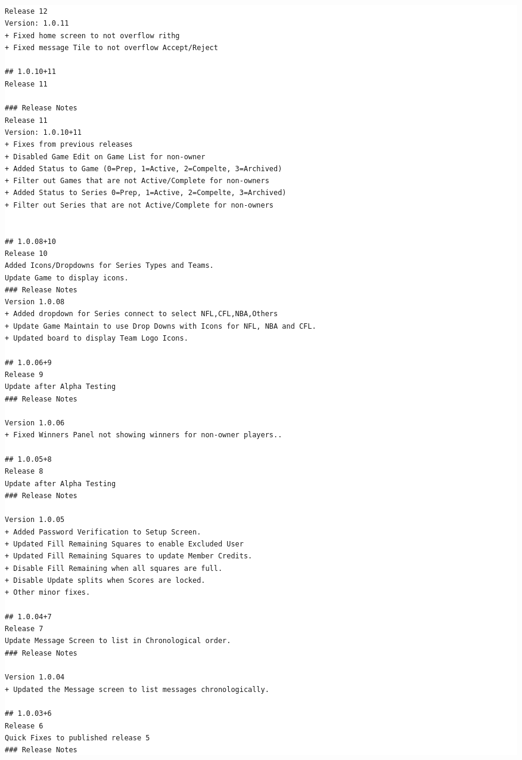 ```
Release 12
Version: 1.0.11
+ Fixed home screen to not overflow rithg
+ Fixed message Tile to not overflow Accept/Reject

## 1.0.10+11
Release 11

### Release Notes
Release 11
Version: 1.0.10+11
+ Fixes from previous releases
+ Disabled Game Edit on Game List for non-owner
+ Added Status to Game (0=Prep, 1=Active, 2=Compelte, 3=Archived)
+ Filter out Games that are not Active/Complete for non-owners
+ Added Status to Series 0=Prep, 1=Active, 2=Compelte, 3=Archived)
+ Filter out Series that are not Active/Complete for non-owners


## 1.0.08+10
Release 10
Added Icons/Dropdowns for Series Types and Teams.
Update Game to display icons.
### Release Notes
Version 1.0.08
+ Added dropdown for Series connect to select NFL,CFL,NBA,Others
+ Update Game Maintain to use Drop Downs with Icons for NFL, NBA and CFL.
+ Updated board to display Team Logo Icons.

## 1.0.06+9
Release 9
Update after Alpha Testing
### Release Notes

Version 1.0.06
+ Fixed Winners Panel not showing winners for non-owner players..

## 1.0.05+8
Release 8
Update after Alpha Testing
### Release Notes

Version 1.0.05
+ Added Password Verification to Setup Screen.
+ Updated Fill Remaining Squares to enable Excluded User
+ Updated Fill Remaining Squares to update Member Credits.
+ Disable Fill Remaining when all squares are full.
+ Disable Update splits when Scores are locked.
+ Other minor fixes.

## 1.0.04+7
Release 7
Update Message Screen to list in Chronological order.
### Release Notes

Version 1.0.04
+ Updated the Message screen to list messages chronologically.

## 1.0.03+6
Release 6
Quick Fixes to published release 5
### Release Notes

```